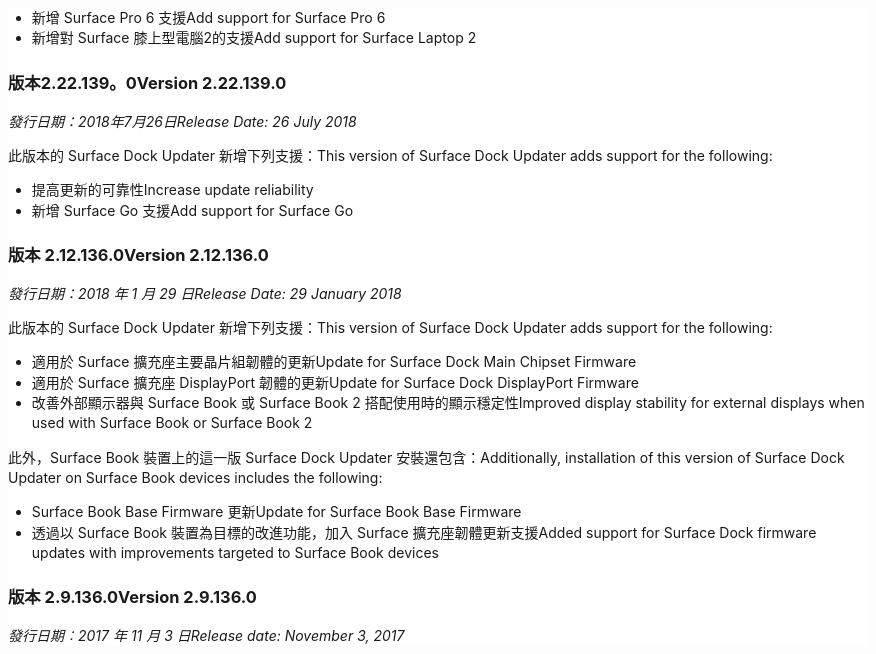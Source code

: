 - <span data-ttu-id="4c1bc-239">新增 Surface Pro 6 支援</span><span class="sxs-lookup"><span data-stu-id="4c1bc-239">Add support for Surface Pro 6</span></span>
- <span data-ttu-id="4c1bc-240">新增對 Surface 膝上型電腦2的支援</span><span class="sxs-lookup"><span data-stu-id="4c1bc-240">Add support for Surface Laptop 2</span></span>


### <a name="version-2.22.139.0"></a><span data-ttu-id="4c1bc-241">版本2.22.139。0</span><span class="sxs-lookup"><span data-stu-id="4c1bc-241">Version 2.22.139.0</span></span>
*<span data-ttu-id="4c1bc-242">發行日期：2018年7月26日</span><span class="sxs-lookup"><span data-stu-id="4c1bc-242">Release Date: 26 July 2018</span></span>*

<span data-ttu-id="4c1bc-243">此版本的 Surface Dock Updater 新增下列支援：</span><span class="sxs-lookup"><span data-stu-id="4c1bc-243">This version of Surface Dock Updater adds support for the following:</span></span>

- <span data-ttu-id="4c1bc-244">提高更新的可靠性</span><span class="sxs-lookup"><span data-stu-id="4c1bc-244">Increase update reliability</span></span>
- <span data-ttu-id="4c1bc-245">新增 Surface Go 支援</span><span class="sxs-lookup"><span data-stu-id="4c1bc-245">Add support for Surface Go</span></span>

### <a name="version-2.12.136.0"></a><span data-ttu-id="4c1bc-246">版本 2.12.136.0</span><span class="sxs-lookup"><span data-stu-id="4c1bc-246">Version 2.12.136.0</span></span>
*<span data-ttu-id="4c1bc-247">發行日期：2018 年 1 月 29 日</span><span class="sxs-lookup"><span data-stu-id="4c1bc-247">Release Date: 29 January 2018</span></span>*

<span data-ttu-id="4c1bc-248">此版本的 Surface Dock Updater 新增下列支援：</span><span class="sxs-lookup"><span data-stu-id="4c1bc-248">This version of Surface Dock Updater adds support for the following:</span></span>
* <span data-ttu-id="4c1bc-249">適用於 Surface 擴充座主要晶片組韌體的更新</span><span class="sxs-lookup"><span data-stu-id="4c1bc-249">Update for Surface Dock Main Chipset Firmware</span></span>
* <span data-ttu-id="4c1bc-250">適用於 Surface 擴充座 DisplayPort 韌體的更新</span><span class="sxs-lookup"><span data-stu-id="4c1bc-250">Update for Surface Dock DisplayPort Firmware</span></span>
* <span data-ttu-id="4c1bc-251">改善外部顯示器與 Surface Book 或 Surface Book 2 搭配使用時的顯示穩定性</span><span class="sxs-lookup"><span data-stu-id="4c1bc-251">Improved display stability for external displays when used with Surface Book or Surface Book 2</span></span>

<span data-ttu-id="4c1bc-252">此外，Surface Book 裝置上的這一版 Surface Dock Updater 安裝還包含：</span><span class="sxs-lookup"><span data-stu-id="4c1bc-252">Additionally, installation of this version of Surface Dock Updater on Surface Book devices includes the following:</span></span>
* <span data-ttu-id="4c1bc-253">Surface Book Base Firmware 更新</span><span class="sxs-lookup"><span data-stu-id="4c1bc-253">Update for Surface Book Base Firmware</span></span>
* <span data-ttu-id="4c1bc-254">透過以 Surface Book 裝置為目標的改進功能，加入 Surface 擴充座韌體更新支援</span><span class="sxs-lookup"><span data-stu-id="4c1bc-254">Added support for Surface Dock firmware updates with improvements targeted to Surface Book devices</span></span>


### <a name="version-2.9.136.0"></a><span data-ttu-id="4c1bc-255">版本 2.9.136.0</span><span class="sxs-lookup"><span data-stu-id="4c1bc-255">Version 2.9.136.0</span></span>
*<span data-ttu-id="4c1bc-256">發行日期︰2017 年 11 月 3 日</span><span class="sxs-lookup"><span data-stu-id="4c1bc-256">Release date: November 3, 2017</span></span>*
